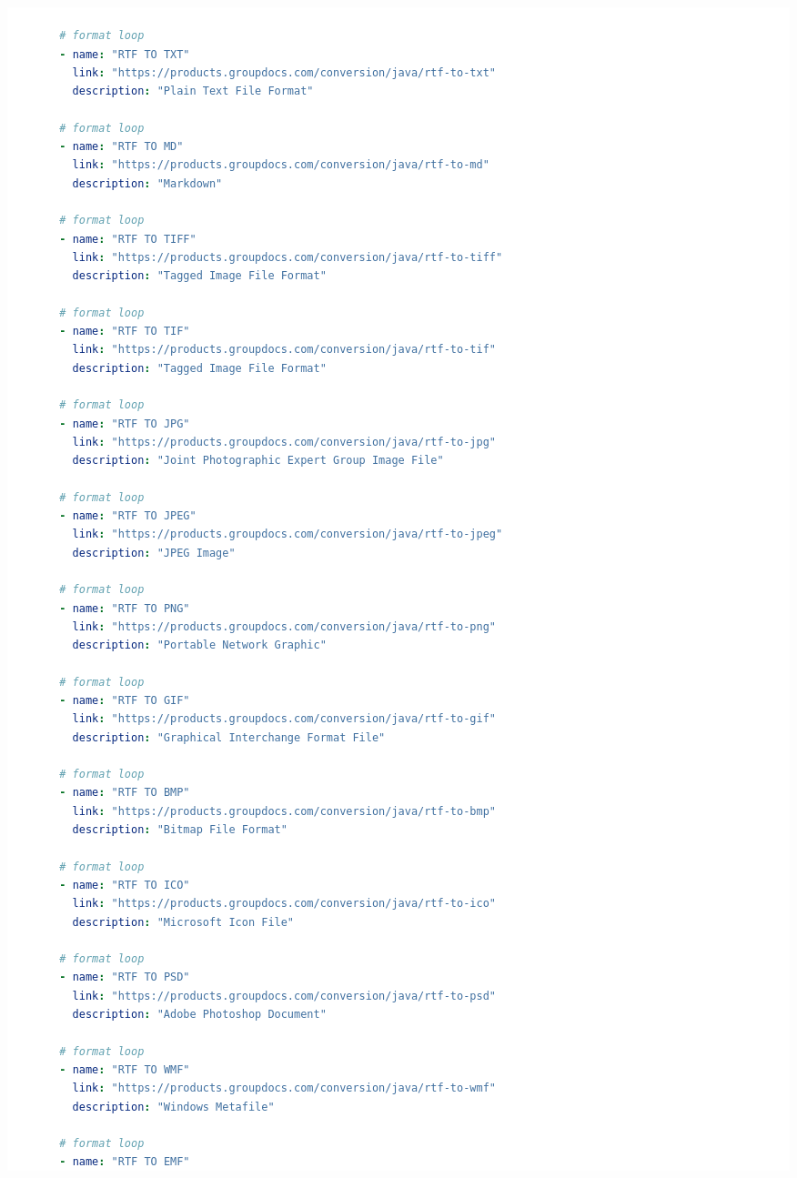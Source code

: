 ```yaml

        # format loop
        - name: "RTF TO TXT"
          link: "https://products.groupdocs.com/conversion/java/rtf-to-txt"
          description: "Plain Text File Format"

        # format loop
        - name: "RTF TO MD"
          link: "https://products.groupdocs.com/conversion/java/rtf-to-md"
          description: "Markdown"

        # format loop
        - name: "RTF TO TIFF"
          link: "https://products.groupdocs.com/conversion/java/rtf-to-tiff"
          description: "Tagged Image File Format"

        # format loop
        - name: "RTF TO TIF"
          link: "https://products.groupdocs.com/conversion/java/rtf-to-tif"
          description: "Tagged Image File Format"

        # format loop
        - name: "RTF TO JPG"
          link: "https://products.groupdocs.com/conversion/java/rtf-to-jpg"
          description: "Joint Photographic Expert Group Image File"

        # format loop
        - name: "RTF TO JPEG"
          link: "https://products.groupdocs.com/conversion/java/rtf-to-jpeg"
          description: "JPEG Image"

        # format loop
        - name: "RTF TO PNG"
          link: "https://products.groupdocs.com/conversion/java/rtf-to-png"
          description: "Portable Network Graphic"

        # format loop
        - name: "RTF TO GIF"
          link: "https://products.groupdocs.com/conversion/java/rtf-to-gif"
          description: "Graphical Interchange Format File"

        # format loop
        - name: "RTF TO BMP"
          link: "https://products.groupdocs.com/conversion/java/rtf-to-bmp"
          description: "Bitmap File Format"

        # format loop
        - name: "RTF TO ICO"
          link: "https://products.groupdocs.com/conversion/java/rtf-to-ico"
          description: "Microsoft Icon File"

        # format loop
        - name: "RTF TO PSD"
          link: "https://products.groupdocs.com/conversion/java/rtf-to-psd"
          description: "Adobe Photoshop Document"

        # format loop
        - name: "RTF TO WMF"
          link: "https://products.groupdocs.com/conversion/java/rtf-to-wmf"
          description: "Windows Metafile"

        # format loop
        - name: "RTF TO EMF"
```
